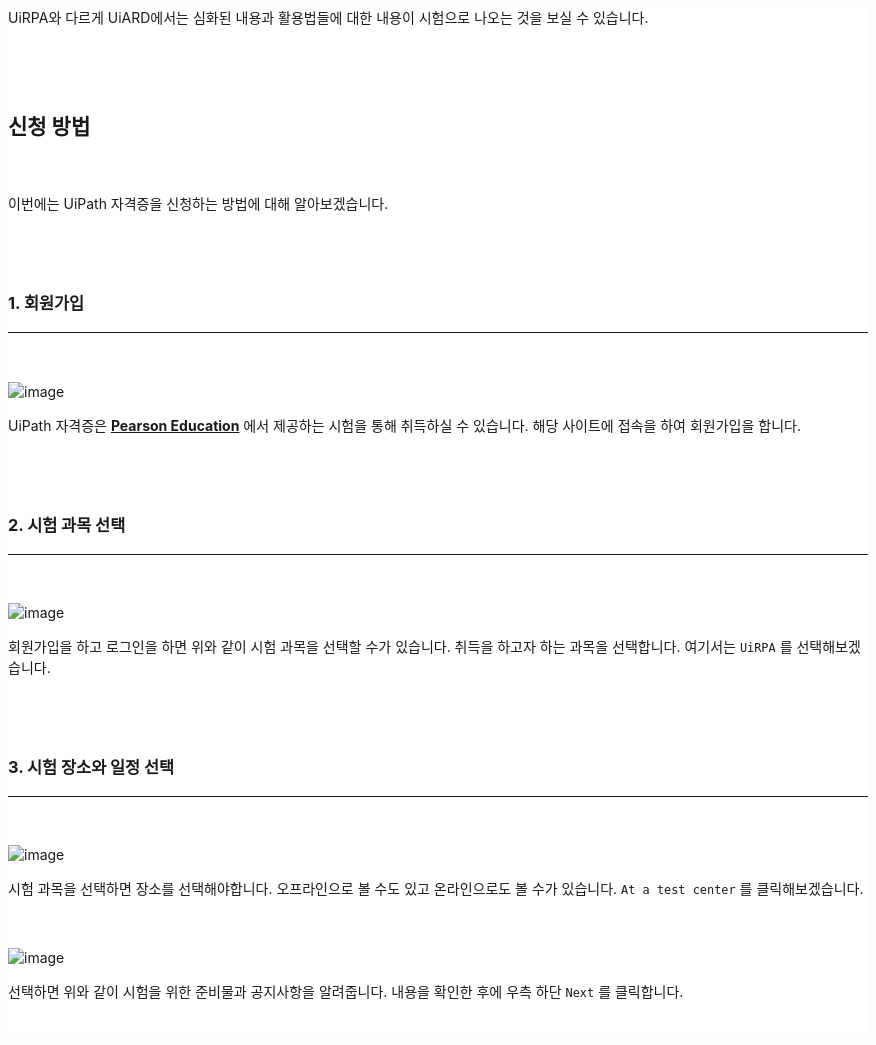 UiRPA와 다르게 UiARD에서는 심화된 내용과 활용법들에 대한 내용이 시험으로 나오는 것을 보실 수 있습니다. 

<br>
<br>

## 신청 방법

<br>

이번에는 UiPath 자격증을 신청하는 방법에 대해 알아보겠습니다.

<br>
<br>

### **1. 회원가입**
---

<br>

![image](https://user-images.githubusercontent.com/78892113/134183476-a5df2c91-7958-413e-b9ac-b92256b1dec2.png)

UiPath 자격증은 **[Pearson Education](https://wsr.pearsonvue.com/testtaker/signin/SignInPage/UIPATH?locale=en_US&invalidAccess=UIPATH)** 에서 제공하는 시험을 통해 취득하실 수 있습니다. 해당 사이트에 접속을 하여 회원가입을 합니다. 

<br>
<br>

### **2. 시험 과목 선택**
---

<br>

![image](https://user-images.githubusercontent.com/78892113/134183880-49ca81e9-3af0-469f-849f-a5886571738f.png)

회원가입을 하고 로그인을 하면 위와 같이 시험 과목을 선택할 수가 있습니다. 취득을 하고자 하는 과목을 선택합니다. 여기서는 `UiRPA` 를 선택해보겠습니다.

<br>
<br>

### **3. 시험 장소와 일정 선택**
---

<br>

![image](https://user-images.githubusercontent.com/78892113/134184950-6729b07c-5ff7-428b-9682-1322eb597db6.png)

시험 과목을 선택하면 장소를 선택해야합니다. 오프라인으로 볼 수도 있고 온라인으로도 볼 수가 있습니다. `At a test center` 를 클릭해보겠습니다.

<br>

![image](https://user-images.githubusercontent.com/78892113/134187367-4b22a0f0-0fd7-434f-8e09-2e2423aca7f6.png)

선택하면 위와 같이 시험을 위한 준비물과 공지사항을 알려줍니다. 내용을 확인한 후에 우측 하단 `Next` 를 클릭합니다.

<br>
